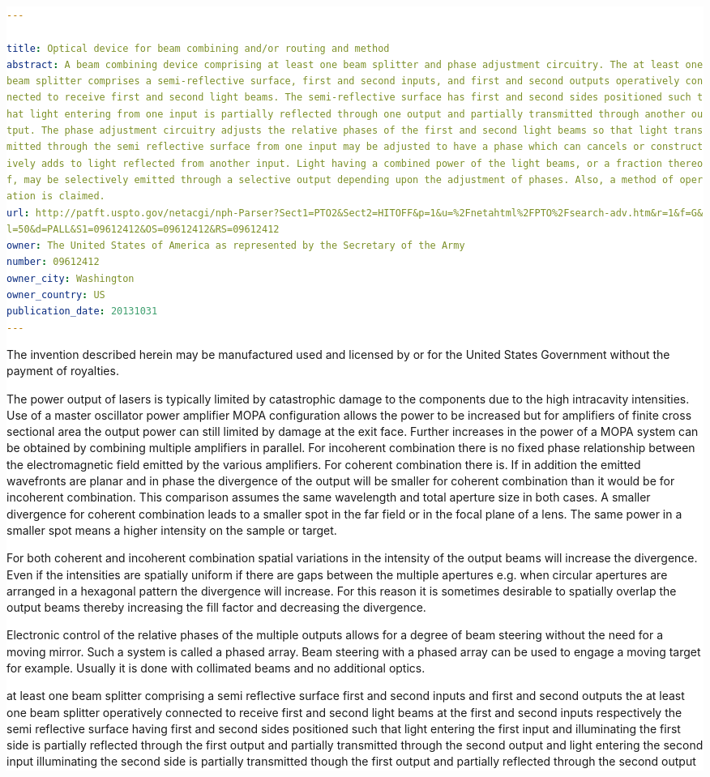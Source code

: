 ```yaml
---

title: Optical device for beam combining and/or routing and method
abstract: A beam combining device comprising at least one beam splitter and phase adjustment circuitry. The at least one beam splitter comprises a semi-reflective surface, first and second inputs, and first and second outputs operatively connected to receive first and second light beams. The semi-reflective surface has first and second sides positioned such that light entering from one input is partially reflected through one output and partially transmitted through another output. The phase adjustment circuitry adjusts the relative phases of the first and second light beams so that light transmitted through the semi reflective surface from one input may be adjusted to have a phase which can cancels or constructively adds to light reflected from another input. Light having a combined power of the light beams, or a fraction thereof, may be selectively emitted through a selective output depending upon the adjustment of phases. Also, a method of operation is claimed.
url: http://patft.uspto.gov/netacgi/nph-Parser?Sect1=PTO2&Sect2=HITOFF&p=1&u=%2Fnetahtml%2FPTO%2Fsearch-adv.htm&r=1&f=G&l=50&d=PALL&S1=09612412&OS=09612412&RS=09612412
owner: The United States of America as represented by the Secretary of the Army
number: 09612412
owner_city: Washington
owner_country: US
publication_date: 20131031
---
```

The invention described herein may be manufactured used and licensed by or for the United States Government without the payment of royalties.

The power output of lasers is typically limited by catastrophic damage to the components due to the high intracavity intensities. Use of a master oscillator power amplifier MOPA configuration allows the power to be increased but for amplifiers of finite cross sectional area the output power can still limited by damage at the exit face. Further increases in the power of a MOPA system can be obtained by combining multiple amplifiers in parallel. For incoherent combination there is no fixed phase relationship between the electromagnetic field emitted by the various amplifiers. For coherent combination there is. If in addition the emitted wavefronts are planar and in phase the divergence of the output will be smaller for coherent combination than it would be for incoherent combination. This comparison assumes the same wavelength and total aperture size in both cases. A smaller divergence for coherent combination leads to a smaller spot in the far field or in the focal plane of a lens. The same power in a smaller spot means a higher intensity on the sample or target.

For both coherent and incoherent combination spatial variations in the intensity of the output beams will increase the divergence. Even if the intensities are spatially uniform if there are gaps between the multiple apertures e.g. when circular apertures are arranged in a hexagonal pattern the divergence will increase. For this reason it is sometimes desirable to spatially overlap the output beams thereby increasing the fill factor and decreasing the divergence.

Electronic control of the relative phases of the multiple outputs allows for a degree of beam steering without the need for a moving mirror. Such a system is called a phased array. Beam steering with a phased array can be used to engage a moving target for example. Usually it is done with collimated beams and no additional optics.

at least one beam splitter comprising a semi reflective surface first and second inputs and first and second outputs the at least one beam splitter operatively connected to receive first and second light beams at the first and second inputs respectively the semi reflective surface having first and second sides positioned such that light entering the first input and illuminating the first side is partially reflected through the first output and partially transmitted through the second output and light entering the second input illuminating the second side is partially transmitted though the first output and partially reflected through the second output 
